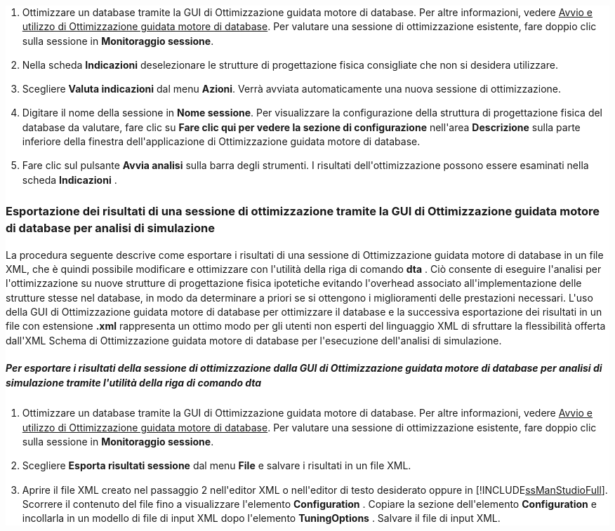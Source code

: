 1.  Ottimizzare un database tramite la GUI di Ottimizzazione guidata motore di database. Per altre informazioni, vedere [Avvio e utilizzo di Ottimizzazione guidata motore di database](../../relational-databases/performance/start-and-use-the-database-engine-tuning-advisor.md). Per valutare una sessione di ottimizzazione esistente, fare doppio clic sulla sessione in **Monitoraggio sessione**.  
  
2.  Nella scheda **Indicazioni** deselezionare le strutture di progettazione fisica consigliate che non si desidera utilizzare.  
  
3.  Scegliere **Valuta indicazioni** dal menu **Azioni**. Verrà avviata automaticamente una nuova sessione di ottimizzazione.  
  
4.  Digitare il nome della sessione in **Nome sessione**. Per visualizzare la configurazione della struttura di progettazione fisica del database da valutare, fare clic su **Fare clic qui per vedere la sezione di configurazione** nell'area **Descrizione** sulla parte inferiore della finestra dell'applicazione di Ottimizzazione guidata motore di database.  
  
5.  Fare clic sul pulsante **Avvia analisi** sulla barra degli strumenti. I risultati dell'ottimizzazione possono essere esaminati nella scheda **Indicazioni** .  
  
### <a name="using-database-engine-tuning-advisor-gui-to-export-tuning-session-results-for-what-if-tuning-analysis"></a>Esportazione dei risultati di una sessione di ottimizzazione tramite la GUI di Ottimizzazione guidata motore di database per analisi di simulazione  
 La procedura seguente descrive come esportare i risultati di una sessione di Ottimizzazione guidata motore di database in un file XML, che è quindi possibile modificare e ottimizzare con l'utilità della riga di comando **dta** . Ciò consente di eseguire l'analisi per l'ottimizzazione su nuove strutture di progettazione fisica ipotetiche evitando l'overhead associato all'implementazione delle strutture stesse nel database, in modo da determinare a priori se si ottengono i miglioramenti delle prestazioni necessari. L'uso della GUI di Ottimizzazione guidata motore di database per ottimizzare il database e la successiva esportazione dei risultati in un file con estensione **.xml** rappresenta un ottimo modo per gli utenti non esperti del linguaggio XML di sfruttare la flessibilità offerta dall'XML Schema di Ottimizzazione guidata motore di database per l'esecuzione dell'analisi di simulazione.  
  
##### <a name="to-export-tuning-session-results-from-the-database-engine-tuning-advisor-gui-for-what-if-analysis-with-the-dta-command-line-utility"></a>Per esportare i risultati della sessione di ottimizzazione dalla GUI di Ottimizzazione guidata motore di database per analisi di simulazione tramite l'utilità della riga di comando dta  
  
1.  Ottimizzare un database tramite la GUI di Ottimizzazione guidata motore di database. Per altre informazioni, vedere [Avvio e utilizzo di Ottimizzazione guidata motore di database](../../relational-databases/performance/start-and-use-the-database-engine-tuning-advisor.md). Per valutare una sessione di ottimizzazione esistente, fare doppio clic sulla sessione in **Monitoraggio sessione**.  
  
2.  Scegliere **Esporta risultati sessione** dal menu **File** e salvare i risultati in un file XML.  
  
3.  Aprire il file XML creato nel passaggio 2 nell'editor XML o nell'editor di testo desiderato oppure in [!INCLUDE[ssManStudioFull](../../includes/ssmanstudiofull-md.md)]. Scorrere il contenuto del file fino a visualizzare l'elemento **Configuration** . Copiare la sezione dell'elemento **Configuration** e incollarla in un modello di file di input XML dopo l'elemento **TuningOptions** . Salvare il file di input XML.  
  